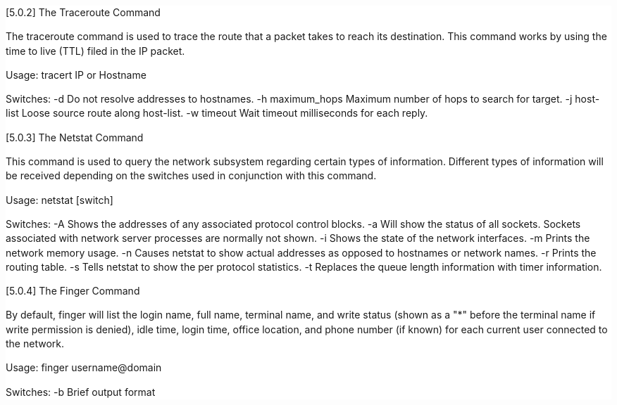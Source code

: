 [5.0.2] The Traceroute Command

The traceroute command is used to trace the route that a packet takes to reach its destination. 
This command works by using the time to live (TTL) filed in the IP packet.

Usage:  tracert  IP or Hostname

Switches:    -d                 Do not resolve addresses to hostnames.
	      -h maximum_hops    Maximum number of hops to search for target.
	      -j host-list       Loose source route along host-list.
	      -w timeout         Wait timeout milliseconds for each reply.

[5.0.3] The Netstat Command

This command is used to query the network subsystem regarding certain types of information. 
Different types of information will be received depending on the switches used in conjunction with 
this command.

Usage:  netstat [switch]

Switches:       -A     Shows the addresses of any associated protocol control blocks.
                        -a      Will show the status of all sockets. Sockets associated with network
                                 server processes are normally not shown.
                        -i       Shows the state of the network interfaces.
                        -m     Prints the network memory usage.
                        -n      Causes netstat to show actual addresses as opposed to hostnames or
                                  network names.
                        -r       Prints the routing table.
                        -s      Tells netstat to show the per protocol statistics.
                        -t       Replaces the queue length information with timer information.

[5.0.4] The Finger Command

By default, finger will list the login name, full name, terminal name, and write status (shown as a 
"*" before the terminal name if write permission is denied), idle time, login time, office location, 
and phone number (if known) for each current user connected to the network.

Usage:    finger  username@domain

Switches:     -b    Brief output format
